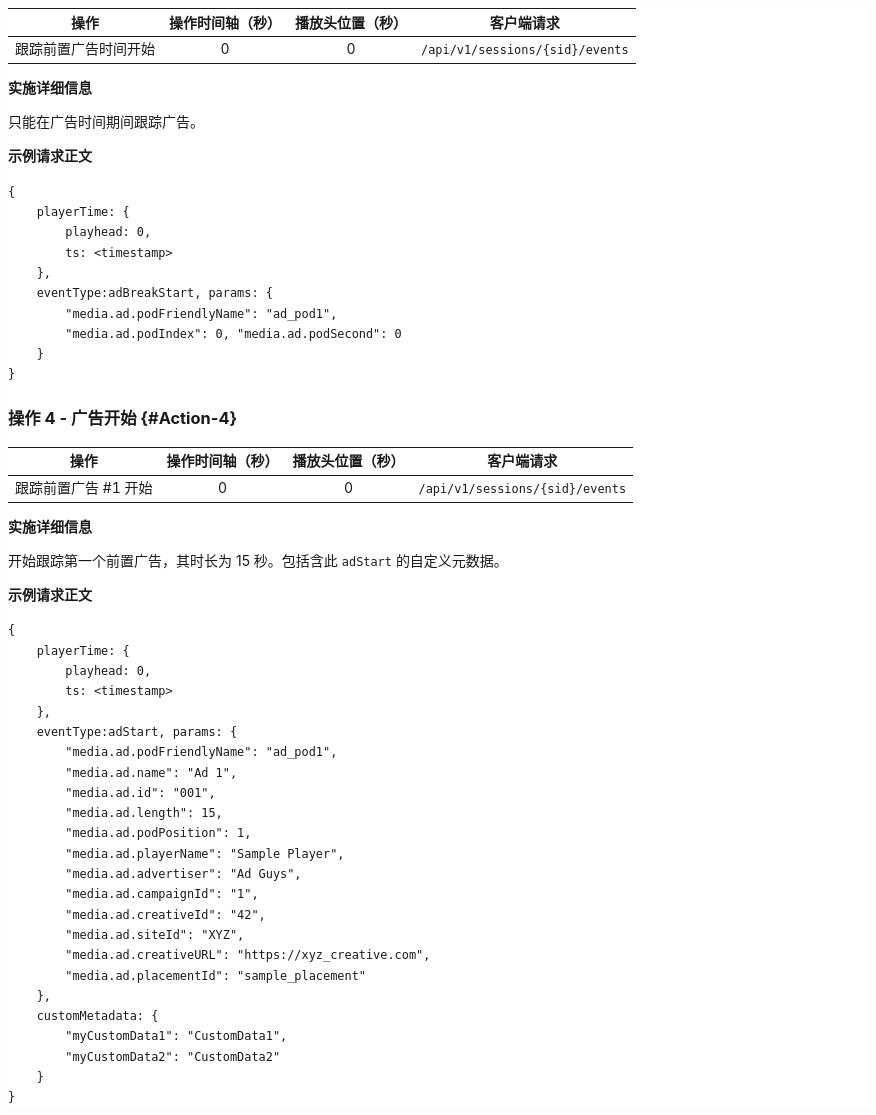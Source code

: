 | 操作 | 操作时间轴（秒） | 播放头位置（秒） | 客户端请求 |
| --- | :---: | :---: | --- |
| 跟踪前置广告时间开始 | 0 | 0 | `/api/v1/sessions/{sid}/events` |

**实施详细信息**

只能在广告时间期间跟踪广告。

**示例请求正文**

```
{
    playerTime: {
        playhead: 0,
        ts: <timestamp>
    },
    eventType:adBreakStart, params: {
        "media.ad.podFriendlyName": "ad_pod1",
        "media.ad.podIndex": 0, "media.ad.podSecond": 0
    }
}
```

### 操作 4 - 广告开始 {#Action-4}

| 操作 | 操作时间轴（秒） | 播放头位置（秒） | 客户端请求 |
| --- | :---: | :---: | --- |
| 跟踪前置广告 #1 开始 | 0 | 0 | `/api/v1/sessions/{sid}/events` |

**实施详细信息**

开始跟踪第一个前置广告，其时长为 15 秒。包括含此 `adStart` 的自定义元数据。

**示例请求正文**

```
{
    playerTime: {
        playhead: 0,
        ts: <timestamp>
    },
    eventType:adStart, params: {
        "media.ad.podFriendlyName": "ad_pod1",
        "media.ad.name": "Ad 1",
        "media.ad.id": "001",
        "media.ad.length": 15,
        "media.ad.podPosition": 1,
        "media.ad.playerName": "Sample Player",
        "media.ad.advertiser": "Ad Guys",
        "media.ad.campaignId": "1",
        "media.ad.creativeId": "42",
        "media.ad.siteId": "XYZ",
        "media.ad.creativeURL": "https://xyz_creative.com",
        "media.ad.placementId": "sample_placement"
    },
    customMetadata: {
        "myCustomData1": "CustomData1",
        "myCustomData2": "CustomData2"
    }
}
```
